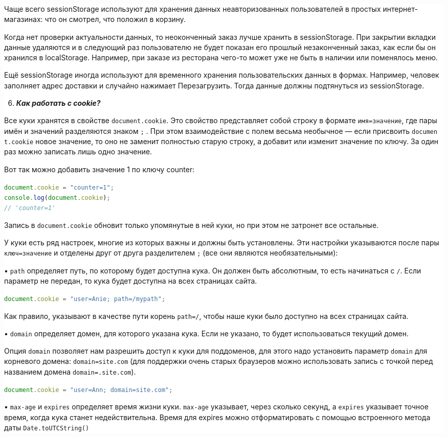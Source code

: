 Чаще всего sessionStorage используют для хранения данных неавторизованных пользователей в простых интернет-магазинах: что он смотрел, что положил в корзину.

Когда нет проверки актуальности данных, то неоконченный заказ лучше хранить в sessionStorage. При закрытии вкладки данные удаляются и в следующий раз пользователю не будет показан его прошлый незаконченный заказ, как если бы он хранился в localStorage. Например, при заказе из ресторана чего-то может уже не быть в наличии или поменялось меню.

Ещё sessionStorage иногда используют для временного хранения пользовательских данных в формах. Например, человек заполняет адрес доставки и случайно нажимает Перезагрузить. Тогда данные должны подтянуться из sessionStorage.

6. **_Как работать с cookie?_**

Все куки хранятся в свойстве `document.cookie`. Это свойство представляет собой строку в формате `имя=значение`, где пары имён и значений разделяются знаком `;` . При этом взаимодействие с полем весьма необычное — если присвоить `document.cookie` новое значение, то оно не заменит полностью старую строку, а добавит или изменит значение по ключу. За один раз можно записать лишь одно значение.

Вот так можно добавить значение 1 по ключу counter:

```javascript
document.cookie = "counter=1";
console.log(document.cookie);
// 'counter=1'
```

Запись в `document.cookie` обновит только упомянутые в ней куки, но при этом не затронет все остальные.

У куки есть ряд настроек, многие из которых важны и должны быть установлены.
Эти настройки указываются после пары `ключ=значение` и отделены друг от друга разделителем `;` (все они являются необязательными):

• `path` определяет путь, по которому будет доступна кука. Он должен быть абсолютным, то есть начинаться с `/`. Если параметр не передан, то кука будет доступна на всех страницах сайта.

```javascript
document.cookie = "user=Anie; path=/mypath";
```

Как правило, указывают в качестве пути корень `path=/`, чтобы наше куки было доступно на всех страницах сайта.

• `domain` определяет домен, для которого указана кука. Если не указано, то будет использоваться текущий домен.

Опция `domain` позволяет нам разрешить доступ к куки для поддоменов, для этого надо установить параметр `domain` для корневого домена: `domain=site.com` (для поддержки очень старых браузеров можно использовать запись с точкой перед названием домена `domain=.site.com`).

```javascript
document.cookie = "user=Ann; domain=site.com";
```

• `max-age` и `expires` определяет время жизни куки. `max-age` указывает, через сколько секунд, а `expires` указывает точное время, когда кука станет недействительна. Время для expires можно отформатировать с помощью встроенного метода даты `Date.toUTCString()`
